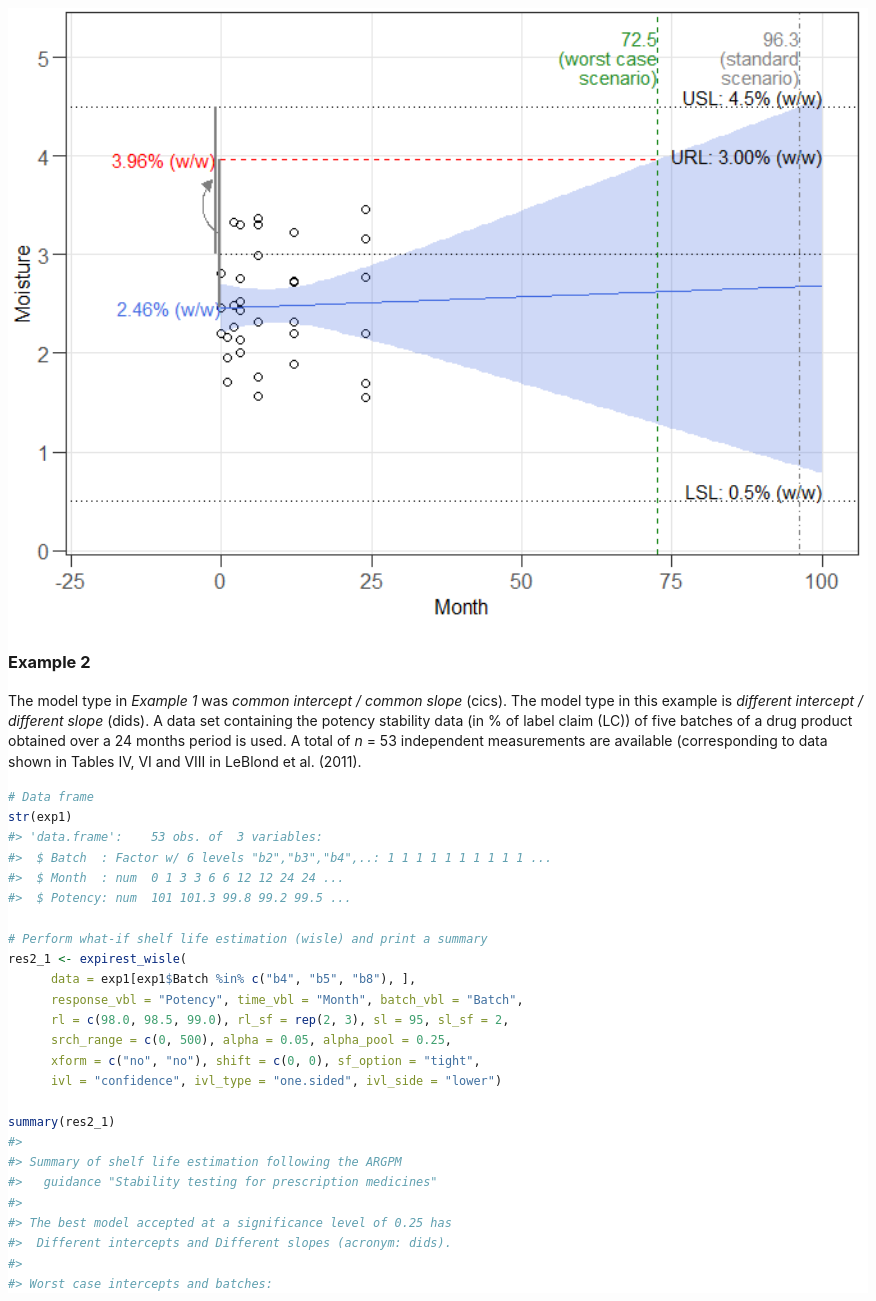 ``` r
```

<img src="man/figures/README-example-1-1.png" width="100%" />

### Example 2

The model type in *Example 1* was *common intercept / common slope*
(cics). The model type in this example is *different intercept /
different slope* (dids). A data set containing the potency stability
data (in % of label claim (LC)) of five batches of a drug product
obtained over a 24 months period is used. A total of *n* = 53
independent measurements are available (corresponding to data shown in
Tables IV, VI and VIII in LeBlond et al. (2011).

``` r
# Data frame
str(exp1)
#> 'data.frame':    53 obs. of  3 variables:
#>  $ Batch  : Factor w/ 6 levels "b2","b3","b4",..: 1 1 1 1 1 1 1 1 1 1 ...
#>  $ Month  : num  0 1 3 3 6 6 12 12 24 24 ...
#>  $ Potency: num  101 101.3 99.8 99.2 99.5 ...

# Perform what-if shelf life estimation (wisle) and print a summary
res2_1 <- expirest_wisle(
      data = exp1[exp1$Batch %in% c("b4", "b5", "b8"), ],
      response_vbl = "Potency", time_vbl = "Month", batch_vbl = "Batch",
      rl = c(98.0, 98.5, 99.0), rl_sf = rep(2, 3), sl = 95, sl_sf = 2,
      srch_range = c(0, 500), alpha = 0.05, alpha_pool = 0.25,
      xform = c("no", "no"), shift = c(0, 0), sf_option = "tight",
      ivl = "confidence", ivl_type = "one.sided", ivl_side = "lower")

summary(res2_1)
#> 
#> Summary of shelf life estimation following the ARGPM
#>   guidance "Stability testing for prescription medicines"
#> 
#> The best model accepted at a significance level of 0.25 has
#>  Different intercepts and Different slopes (acronym: dids).
#> 
#> Worst case intercepts and batches:
```